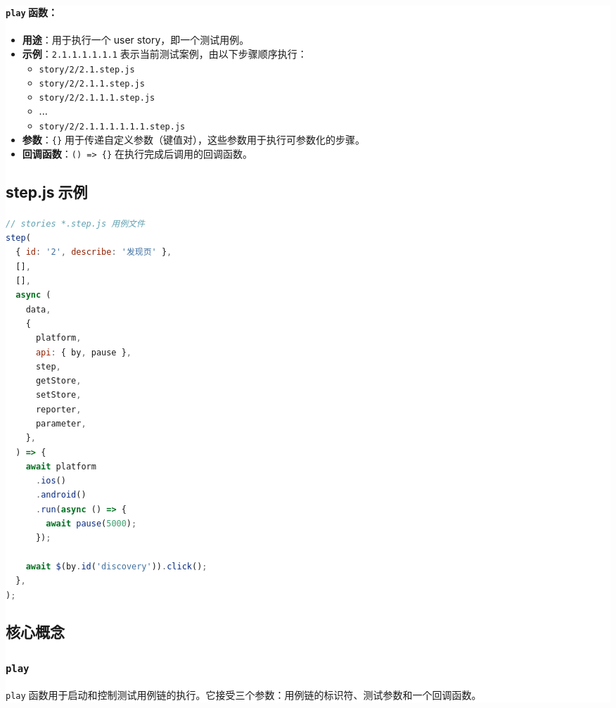 #### `play` 函数：

- **用途**：用于执行一个 user story，即一个测试用例。
- **示例**：`2.1.1.1.1.1.1` 表示当前测试案例，由以下步骤顺序执行：
  - `story/2/2.1.step.js`
  - `story/2/2.1.1.step.js`
  - `story/2/2.1.1.1.step.js`
  - ...
  - `story/2/2.1.1.1.1.1.1.step.js`
- **参数**：`{}` 用于传递自定义参数（键值对），这些参数用于执行可参数化的步骤。
- **回调函数**：`() => {}` 在执行完成后调用的回调函数。

## step.js 示例

```JavaScript
// stories *.step.js 用例文件
step(
  { id: '2', describe: '发现页' },
  [],
  [],
  async (
    data,
    {
      platform,
      api: { by, pause },
      step,
      getStore,
      setStore,
      reporter,
      parameter,
    },
  ) => {
    await platform
      .ios()
      .android()
      .run(async () => {
        await pause(5000);
      });

    await $(by.id('discovery')).click();
  },
);

```

## 核心概念

### `play`

`play` 函数用于启动和控制测试用例链的执行。它接受三个参数：用例链的标识符、测试参数和一个回调函数。
